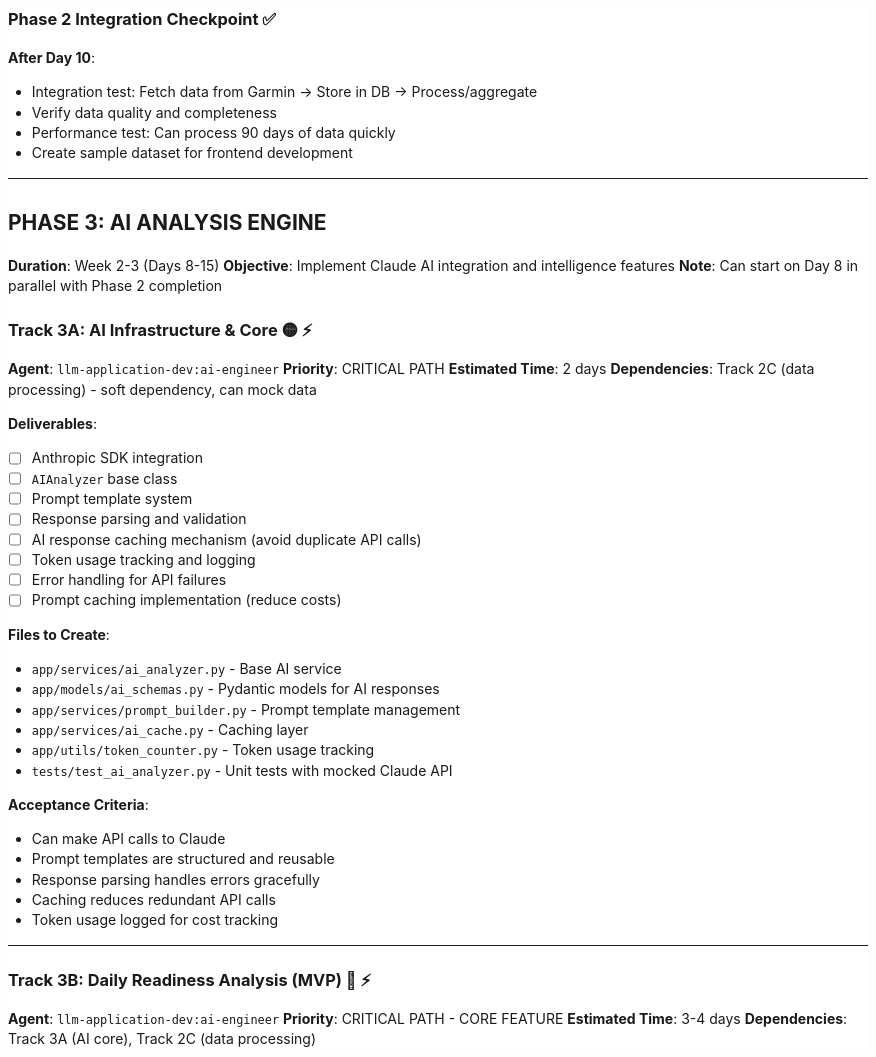 ### **Phase 2 Integration Checkpoint** ✅
**After Day 10**:
- Integration test: Fetch data from Garmin → Store in DB → Process/aggregate
- Verify data quality and completeness
- Performance test: Can process 90 days of data quickly
- Create sample dataset for frontend development

---

## PHASE 3: AI ANALYSIS ENGINE
**Duration**: Week 2-3 (Days 8-15)
**Objective**: Implement Claude AI integration and intelligence features
**Note**: Can start on Day 8 in parallel with Phase 2 completion

### Track 3A: AI Infrastructure & Core 🟡 ⚡
**Agent**: `llm-application-dev:ai-engineer`
**Priority**: CRITICAL PATH
**Estimated Time**: 2 days
**Dependencies**: Track 2C (data processing) - soft dependency, can mock data

**Deliverables**:
- [ ] Anthropic SDK integration
- [ ] `AIAnalyzer` base class
- [ ] Prompt template system
- [ ] Response parsing and validation
- [ ] AI response caching mechanism (avoid duplicate API calls)
- [ ] Token usage tracking and logging
- [ ] Error handling for API failures
- [ ] Prompt caching implementation (reduce costs)

**Files to Create**:
- `app/services/ai_analyzer.py` - Base AI service
- `app/models/ai_schemas.py` - Pydantic models for AI responses
- `app/services/prompt_builder.py` - Prompt template management
- `app/services/ai_cache.py` - Caching layer
- `app/utils/token_counter.py` - Token usage tracking
- `tests/test_ai_analyzer.py` - Unit tests with mocked Claude API

**Acceptance Criteria**:
- Can make API calls to Claude
- Prompt templates are structured and reusable
- Response parsing handles errors gracefully
- Caching reduces redundant API calls
- Token usage logged for cost tracking

---

### Track 3B: Daily Readiness Analysis (MVP) 🔴 ⚡
**Agent**: `llm-application-dev:ai-engineer`
**Priority**: CRITICAL PATH - CORE FEATURE
**Estimated Time**: 3-4 days
**Dependencies**: Track 3A (AI core), Track 2C (data processing)
